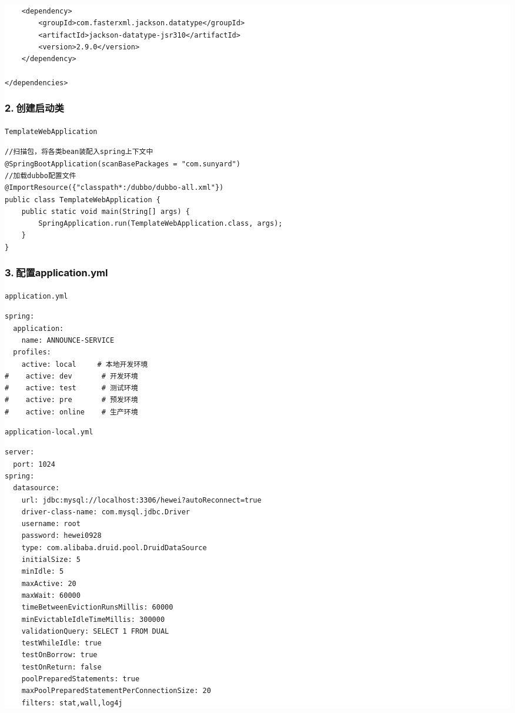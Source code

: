 ```
    <dependency>
        <groupId>com.fasterxml.jackson.datatype</groupId>
        <artifactId>jackson-datatype-jsr310</artifactId>
        <version>2.9.0</version>
    </dependency>

</dependencies>
```

### 2. 创建启动类

`TemplateWebApplication`

```
//扫描包，将各类bean装配入spring上下文中
@SpringBootApplication(scanBasePackages = "com.sunyard")
//加载dubbo配置文件
@ImportResource({"classpath*:/dubbo/dubbo-all.xml"})
public class TemplateWebApplication {
    public static void main(String[] args) {
        SpringApplication.run(TemplateWebApplication.class, args);
    }
}
```


### 3. 配置application.yml

`application.yml`
```
spring:
  application:
    name: ANNOUNCE-SERVICE
  profiles:
    active: local     # 本地开发环境
#    active: dev       # 开发环境
#    active: test      # 测试环境
#    active: pre       # 预发环境
#    active: online    # 生产环境
```

`application-local.yml`

```
server:
  port: 1024
spring:
  datasource:
    url: jdbc:mysql://localhost:3306/hewei?autoReconnect=true
    driver-class-name: com.mysql.jdbc.Driver
    username: root
    password: hewei0928
    type: com.alibaba.druid.pool.DruidDataSource
    initialSize: 5
    minIdle: 5
    maxActive: 20
    maxWait: 60000
    timeBetweenEvictionRunsMillis: 60000
    minEvictableIdleTimeMillis: 300000
    validationQuery: SELECT 1 FROM DUAL
    testWhileIdle: true
    testOnBorrow: true
    testOnReturn: false
    poolPreparedStatements: true
    maxPoolPreparedStatementPerConnectionSize: 20
    filters: stat,wall,log4j
```